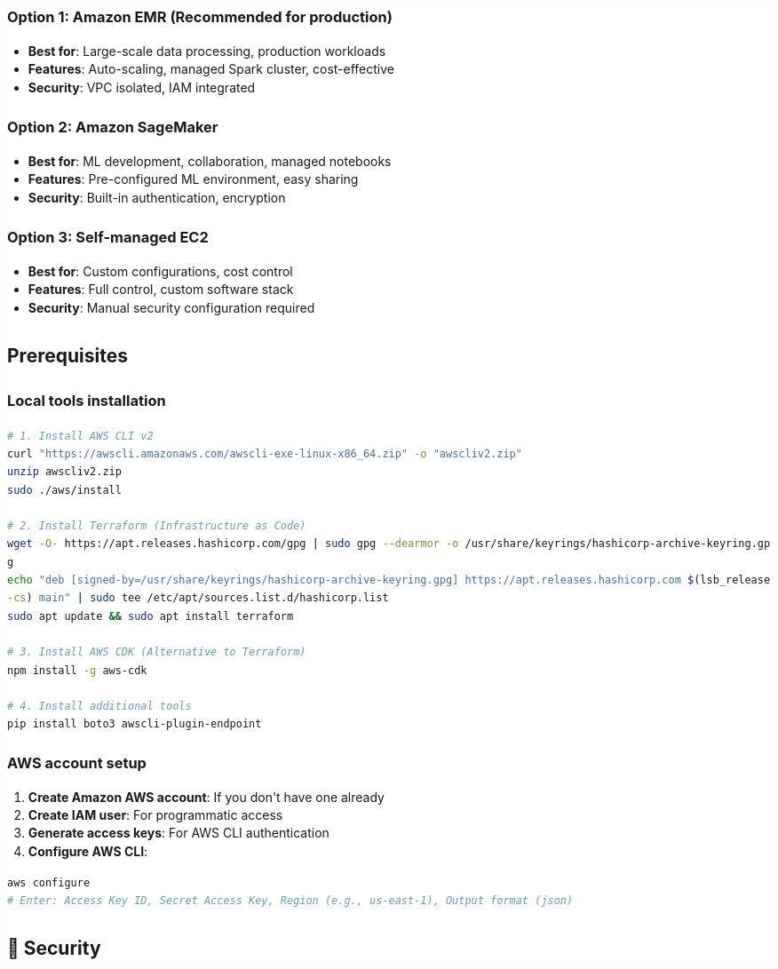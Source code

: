 ### Option 1: Amazon EMR (Recommended for production)
- **Best for**: Large-scale data processing, production workloads
- **Features**: Auto-scaling, managed Spark cluster, cost-effective
- **Security**: VPC isolated, IAM integrated

### Option 2: Amazon SageMaker
- **Best for**: ML development, collaboration, managed notebooks
- **Features**: Pre-configured ML environment, easy sharing
- **Security**: Built-in authentication, encryption

### Option 3: Self-managed EC2
- **Best for**: Custom configurations, cost control
- **Features**: Full control, custom software stack
- **Security**: Manual security configuration required

## Prerequisites

### Local tools installation

```bash
# 1. Install AWS CLI v2
curl "https://awscli.amazonaws.com/awscli-exe-linux-x86_64.zip" -o "awscliv2.zip"
unzip awscliv2.zip
sudo ./aws/install

# 2. Install Terraform (Infrastructure as Code)
wget -O- https://apt.releases.hashicorp.com/gpg | sudo gpg --dearmor -o /usr/share/keyrings/hashicorp-archive-keyring.gpg
echo "deb [signed-by=/usr/share/keyrings/hashicorp-archive-keyring.gpg] https://apt.releases.hashicorp.com $(lsb_release -cs) main" | sudo tee /etc/apt/sources.list.d/hashicorp.list
sudo apt update && sudo apt install terraform

# 3. Install AWS CDK (Alternative to Terraform)
npm install -g aws-cdk

# 4. Install additional tools
pip install boto3 awscli-plugin-endpoint
```

### AWS account setup

1. **Create Amazon AWS account**: If you don't have one already
2. **Create IAM user**: For programmatic access
3. **Generate access keys**: For AWS CLI authentication
4. **Configure AWS CLI**:
```bash
aws configure
# Enter: Access Key ID, Secret Access Key, Region (e.g., us-east-1), Output format (json)
```

## 🔐 Security
